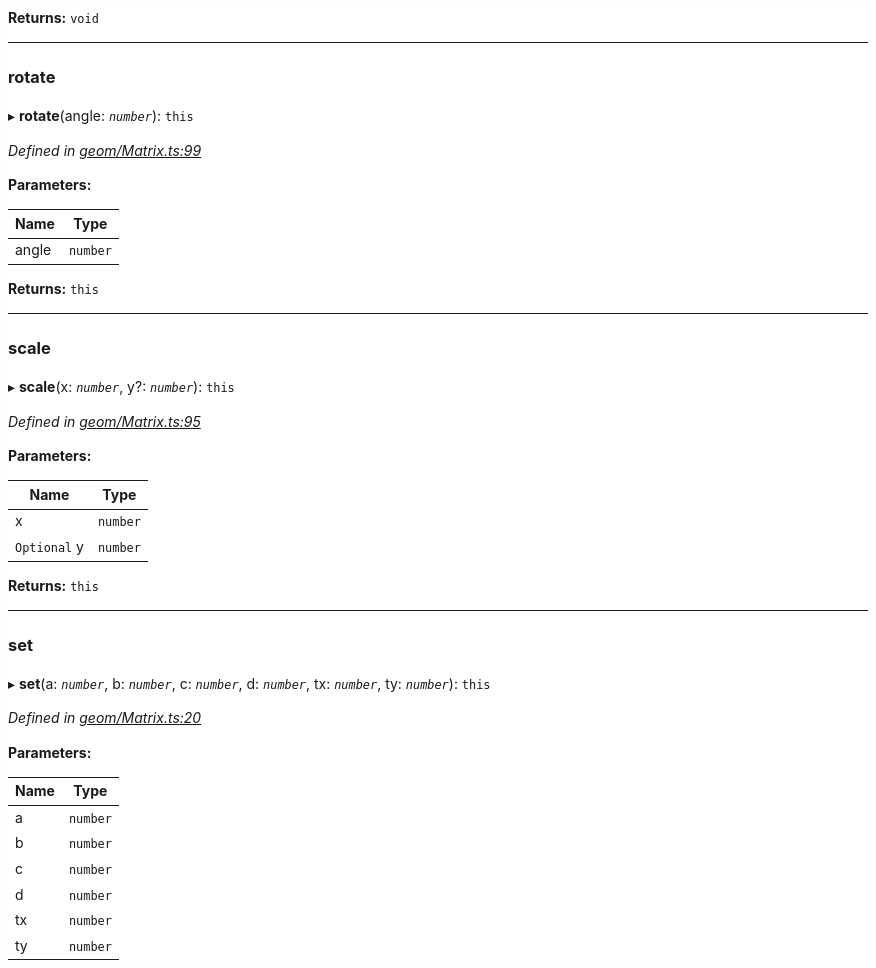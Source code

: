 **Returns:** `void`

___
<a id="rotate"></a>

###  rotate

▸ **rotate**(angle: *`number`*): `this`

*Defined in [geom/Matrix.ts:99](https://github.com/Lanfei/playable.js/blob/9a36445/src/geom/Matrix.ts#L99)*

**Parameters:**

| Name | Type |
| ------ | ------ |
| angle | `number` |

**Returns:** `this`

___
<a id="scale"></a>

###  scale

▸ **scale**(x: *`number`*, y?: *`number`*): `this`

*Defined in [geom/Matrix.ts:95](https://github.com/Lanfei/playable.js/blob/9a36445/src/geom/Matrix.ts#L95)*

**Parameters:**

| Name | Type |
| ------ | ------ |
| x | `number` |
| `Optional` y | `number` |

**Returns:** `this`

___
<a id="set"></a>

###  set

▸ **set**(a: *`number`*, b: *`number`*, c: *`number`*, d: *`number`*, tx: *`number`*, ty: *`number`*): `this`

*Defined in [geom/Matrix.ts:20](https://github.com/Lanfei/playable.js/blob/9a36445/src/geom/Matrix.ts#L20)*

**Parameters:**

| Name | Type |
| ------ | ------ |
| a | `number` |
| b | `number` |
| c | `number` |
| d | `number` |
| tx | `number` |
| ty | `number` |
